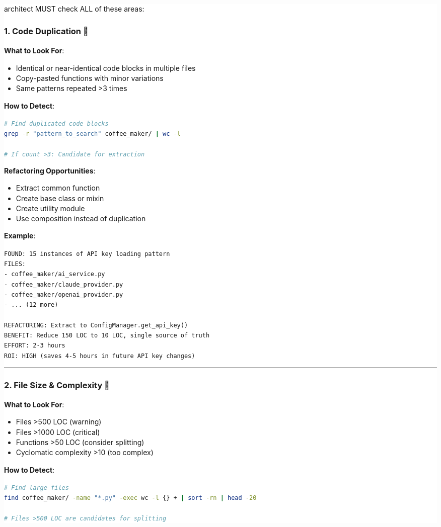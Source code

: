 architect MUST check ALL of these areas:

### 1. Code Duplication 🔄

**What to Look For**:
- Identical or near-identical code blocks in multiple files
- Copy-pasted functions with minor variations
- Same patterns repeated >3 times

**How to Detect**:
```bash
# Find duplicated code blocks
grep -r "pattern_to_search" coffee_maker/ | wc -l

# If count >3: Candidate for extraction
```

**Refactoring Opportunities**:
- Extract common function
- Create base class or mixin
- Create utility module
- Use composition instead of duplication

**Example**:
```
FOUND: 15 instances of API key loading pattern
FILES:
- coffee_maker/ai_service.py
- coffee_maker/claude_provider.py
- coffee_maker/openai_provider.py
- ... (12 more)

REFACTORING: Extract to ConfigManager.get_api_key()
BENEFIT: Reduce 150 LOC to 10 LOC, single source of truth
EFFORT: 2-3 hours
ROI: HIGH (saves 4-5 hours in future API key changes)
```

---

### 2. File Size & Complexity 📏

**What to Look For**:
- Files >500 LOC (warning)
- Files >1000 LOC (critical)
- Functions >50 LOC (consider splitting)
- Cyclomatic complexity >10 (too complex)

**How to Detect**:
```bash
# Find large files
find coffee_maker/ -name "*.py" -exec wc -l {} + | sort -rn | head -20

# Files >500 LOC are candidates for splitting
```
